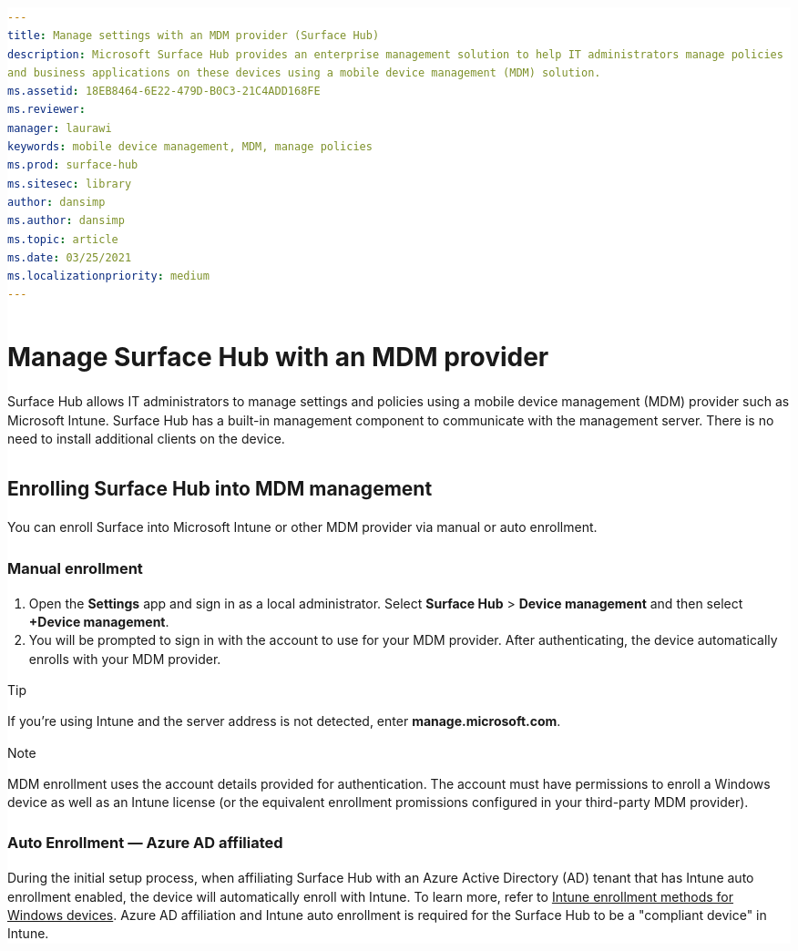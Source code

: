 ```yaml
---
title: Manage settings with an MDM provider (Surface Hub)
description: Microsoft Surface Hub provides an enterprise management solution to help IT administrators manage policies and business applications on these devices using a mobile device management (MDM) solution.
ms.assetid: 18EB8464-6E22-479D-B0C3-21C4ADD168FE
ms.reviewer: 
manager: laurawi
keywords: mobile device management, MDM, manage policies
ms.prod: surface-hub
ms.sitesec: library
author: dansimp
ms.author: dansimp
ms.topic: article
ms.date: 03/25/2021
ms.localizationpriority: medium
---
```


# Manage Surface Hub with an MDM provider

Surface Hub allows IT administrators to manage settings and policies using a mobile device management (MDM) provider such as Microsoft Intune. Surface Hub has a built-in management component to communicate with the management server. There is no need to install additional clients on the device.

## Enrolling Surface Hub into MDM management 

You can enroll Surface into Microsoft Intune or other MDM provider via manual or auto enrollment.

### Manual enrollment

1. Open the **Settings** app and sign in as a local administrator. Select **Surface Hub** > **Device management** and then select **+Device management**.
2. You will be prompted to sign in with the account to use for your MDM provider. After authenticating, the device automatically enrolls with your MDM provider.

> [!TIP]
> If you’re using Intune and the server address is not detected, enter **manage.microsoft.com**.
   
> [!NOTE]
> MDM enrollment uses the account details provided for authentication. The account must have permissions to enroll a Windows device as well as an Intune license (or the equivalent enrollment promissions configured in your third-party MDM provider).

### Auto Enrollment — Azure AD affiliated

During the initial setup process, when affiliating Surface Hub with an Azure Active Directory (AD) tenant that has Intune auto enrollment enabled, the device will automatically enroll with Intune. To learn more, refer to [Intune enrollment methods for Windows devices](/intune/enrollment/windows-enrollment-methods). Azure AD affiliation and Intune auto enrollment is required for the Surface Hub to be a "compliant device" in Intune. 
